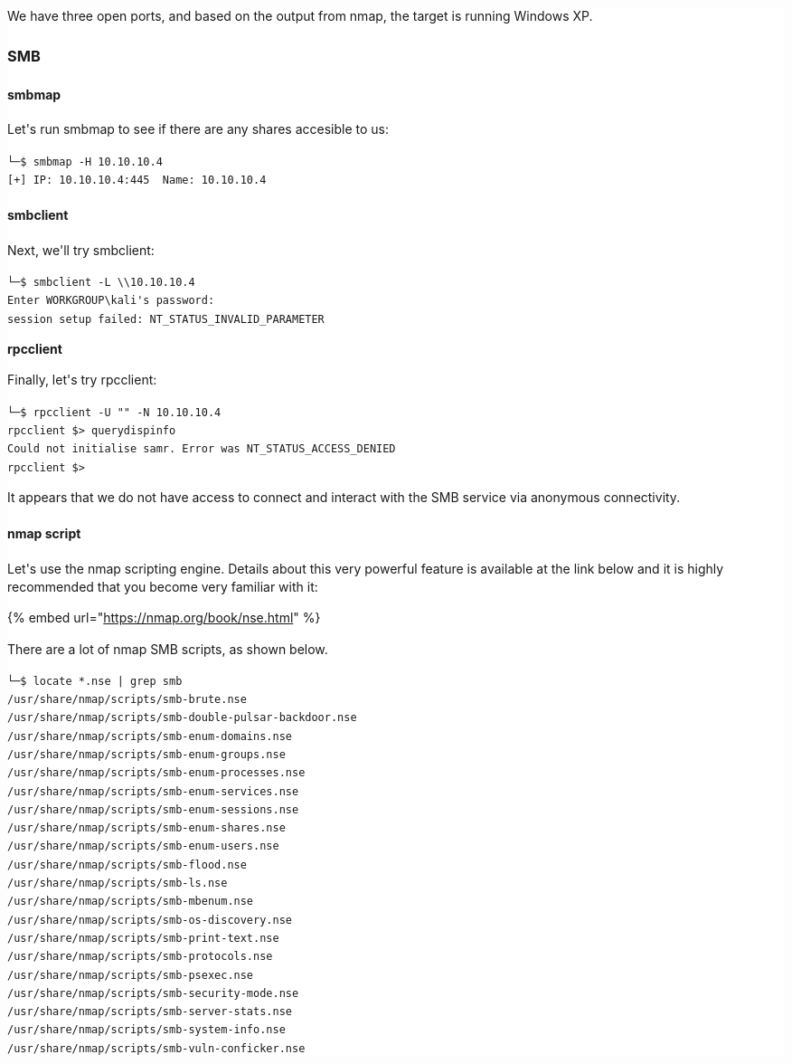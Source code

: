 We have three open ports, and based on the output from nmap, the target is running Windows XP.

### SMB

#### smbmap

Let's run smbmap to see if there are any shares accesible to us:

```
└─$ smbmap -H 10.10.10.4
[+] IP: 10.10.10.4:445  Name: 10.10.10.4 

```

#### smbclient

Next, we'll try smbclient:

```
└─$ smbclient -L \\10.10.10.4                   
Enter WORKGROUP\kali's password: 
session setup failed: NT_STATUS_INVALID_PARAMETER

```

**rpcclient**

Finally, let's try rpcclient:

```
└─$ rpcclient -U "" -N 10.10.10.4
rpcclient $> querydispinfo
Could not initialise samr. Error was NT_STATUS_ACCESS_DENIED
rpcclient $>
```

It appears that we do not have access to connect and interact with the SMB service via anonymous connectivity.

#### nmap script

Let's use the nmap scripting engine. Details about this very powerful feature is available at the link below and it is highly recommended that you become very familiar with it:

{% embed url="https://nmap.org/book/nse.html" %}

There are a lot of nmap SMB scripts, as shown below.

```
└─$ locate *.nse | grep smb
/usr/share/nmap/scripts/smb-brute.nse
/usr/share/nmap/scripts/smb-double-pulsar-backdoor.nse
/usr/share/nmap/scripts/smb-enum-domains.nse
/usr/share/nmap/scripts/smb-enum-groups.nse
/usr/share/nmap/scripts/smb-enum-processes.nse
/usr/share/nmap/scripts/smb-enum-services.nse
/usr/share/nmap/scripts/smb-enum-sessions.nse
/usr/share/nmap/scripts/smb-enum-shares.nse
/usr/share/nmap/scripts/smb-enum-users.nse
/usr/share/nmap/scripts/smb-flood.nse
/usr/share/nmap/scripts/smb-ls.nse
/usr/share/nmap/scripts/smb-mbenum.nse
/usr/share/nmap/scripts/smb-os-discovery.nse
/usr/share/nmap/scripts/smb-print-text.nse
/usr/share/nmap/scripts/smb-protocols.nse
/usr/share/nmap/scripts/smb-psexec.nse
/usr/share/nmap/scripts/smb-security-mode.nse
/usr/share/nmap/scripts/smb-server-stats.nse
/usr/share/nmap/scripts/smb-system-info.nse
/usr/share/nmap/scripts/smb-vuln-conficker.nse
```